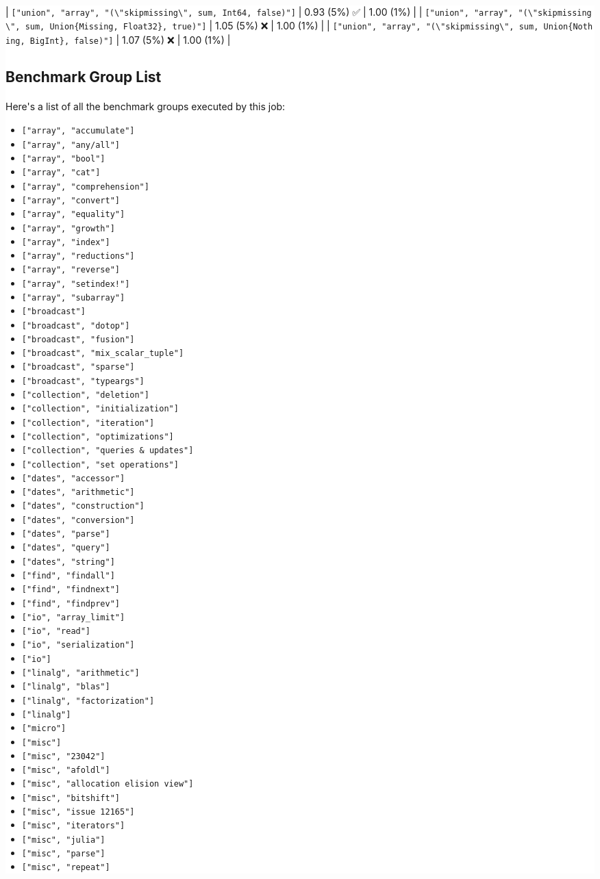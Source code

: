 | `["union", "array", "(\"skipmissing\", sum, Int64, false)"]` | 0.93 (5%) :white_check_mark: | 1.00 (1%)  |
| `["union", "array", "(\"skipmissing\", sum, Union{Missing, Float32}, true)"]` | 1.05 (5%) :x: | 1.00 (1%)  |
| `["union", "array", "(\"skipmissing\", sum, Union{Nothing, BigInt}, false)"]` | 1.07 (5%) :x: | 1.00 (1%)  |

## Benchmark Group List

Here's a list of all the benchmark groups executed by this job:

- `["array", "accumulate"]`
- `["array", "any/all"]`
- `["array", "bool"]`
- `["array", "cat"]`
- `["array", "comprehension"]`
- `["array", "convert"]`
- `["array", "equality"]`
- `["array", "growth"]`
- `["array", "index"]`
- `["array", "reductions"]`
- `["array", "reverse"]`
- `["array", "setindex!"]`
- `["array", "subarray"]`
- `["broadcast"]`
- `["broadcast", "dotop"]`
- `["broadcast", "fusion"]`
- `["broadcast", "mix_scalar_tuple"]`
- `["broadcast", "sparse"]`
- `["broadcast", "typeargs"]`
- `["collection", "deletion"]`
- `["collection", "initialization"]`
- `["collection", "iteration"]`
- `["collection", "optimizations"]`
- `["collection", "queries & updates"]`
- `["collection", "set operations"]`
- `["dates", "accessor"]`
- `["dates", "arithmetic"]`
- `["dates", "construction"]`
- `["dates", "conversion"]`
- `["dates", "parse"]`
- `["dates", "query"]`
- `["dates", "string"]`
- `["find", "findall"]`
- `["find", "findnext"]`
- `["find", "findprev"]`
- `["io", "array_limit"]`
- `["io", "read"]`
- `["io", "serialization"]`
- `["io"]`
- `["linalg", "arithmetic"]`
- `["linalg", "blas"]`
- `["linalg", "factorization"]`
- `["linalg"]`
- `["micro"]`
- `["misc"]`
- `["misc", "23042"]`
- `["misc", "afoldl"]`
- `["misc", "allocation elision view"]`
- `["misc", "bitshift"]`
- `["misc", "issue 12165"]`
- `["misc", "iterators"]`
- `["misc", "julia"]`
- `["misc", "parse"]`
- `["misc", "repeat"]`